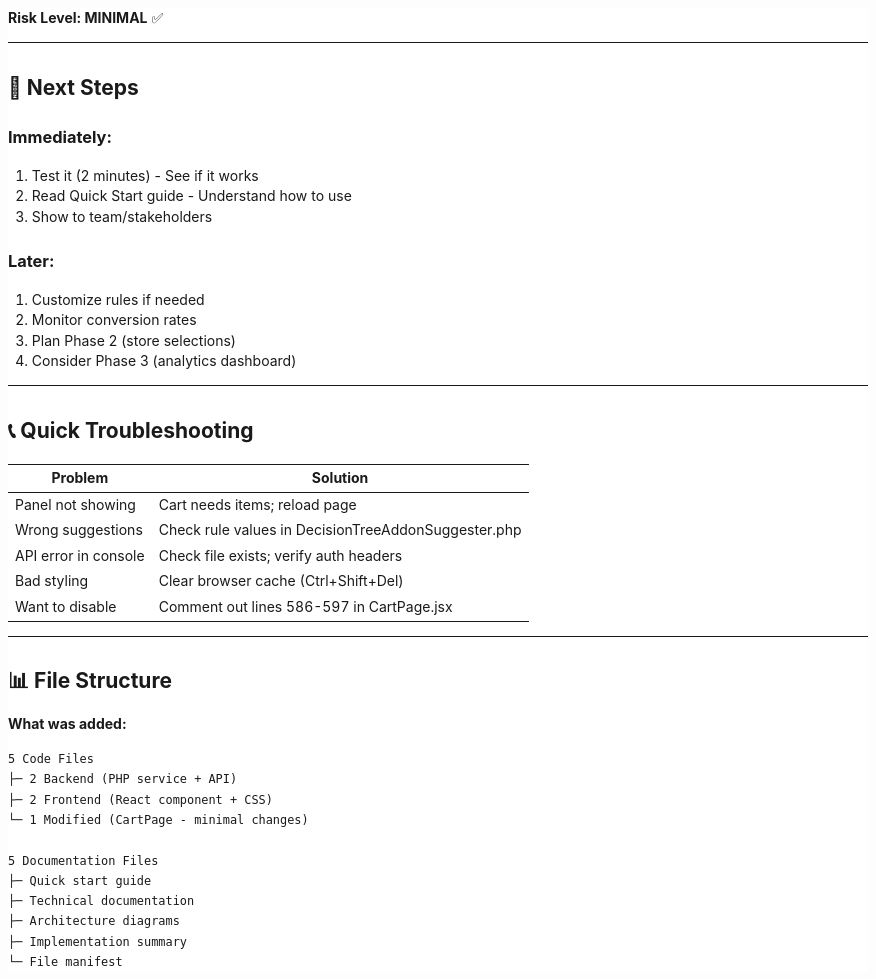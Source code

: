 **Risk Level: MINIMAL** ✅

---

## 🚀 Next Steps

### Immediately:
1. Test it (2 minutes) - See if it works
2. Read Quick Start guide - Understand how to use
3. Show to team/stakeholders

### Later:
1. Customize rules if needed
2. Monitor conversion rates
3. Plan Phase 2 (store selections)
4. Consider Phase 3 (analytics dashboard)

---

## 📞 Quick Troubleshooting

| Problem | Solution |
|---------|----------|
| Panel not showing | Cart needs items; reload page |
| Wrong suggestions | Check rule values in DecisionTreeAddonSuggester.php |
| API error in console | Check file exists; verify auth headers |
| Bad styling | Clear browser cache (Ctrl+Shift+Del) |
| Want to disable | Comment out lines 586-597 in CartPage.jsx |

---

## 📊 File Structure

**What was added:**
```
5 Code Files
├─ 2 Backend (PHP service + API)
├─ 2 Frontend (React component + CSS)
└─ 1 Modified (CartPage - minimal changes)

5 Documentation Files
├─ Quick start guide
├─ Technical documentation
├─ Architecture diagrams
├─ Implementation summary
└─ File manifest
```
